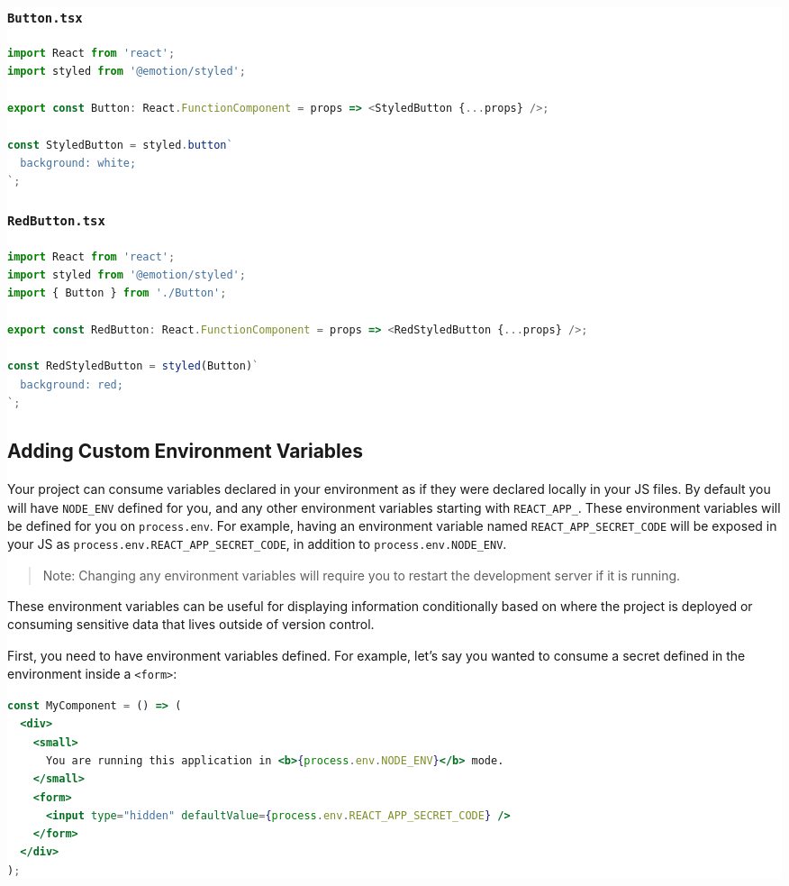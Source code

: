 ### `Button.tsx`

```js
import React from 'react';
import styled from '@emotion/styled';

export const Button: React.FunctionComponent = props => <StyledButton {...props} />;

const StyledButton = styled.button`
  background: white;
`;
```

### `RedButton.tsx`

```js
import React from 'react';
import styled from '@emotion/styled';
import { Button } from './Button';

export const RedButton: React.FunctionComponent = props => <RedStyledButton {...props} />;

const RedStyledButton = styled(Button)`
  background: red;
`;
```

## Adding Custom Environment Variables

Your project can consume variables declared in your environment as if they were declared locally in your JS files. By
default you will have `NODE_ENV` defined for you, and any other environment variables starting with
`REACT_APP_`. These environment variables will be defined for you on `process.env`. For example, having an environment
variable named `REACT_APP_SECRET_CODE` will be exposed in your JS as `process.env.REACT_APP_SECRET_CODE`, in addition
to `process.env.NODE_ENV`.

> Note: Changing any environment variables will require you to restart the development server if it is running.

These environment variables can be useful for displaying information conditionally based on where the project is
deployed or consuming sensitive data that lives outside of version control.

First, you need to have environment variables defined. For example, let’s say you wanted to consume a secret defined
in the environment inside a `<form>`:

```jsx
const MyComponent = () => (
  <div>
    <small>
      You are running this application in <b>{process.env.NODE_ENV}</b> mode.
    </small>
    <form>
      <input type="hidden" defaultValue={process.env.REACT_APP_SECRET_CODE} />
    </form>
  </div>
);
```
